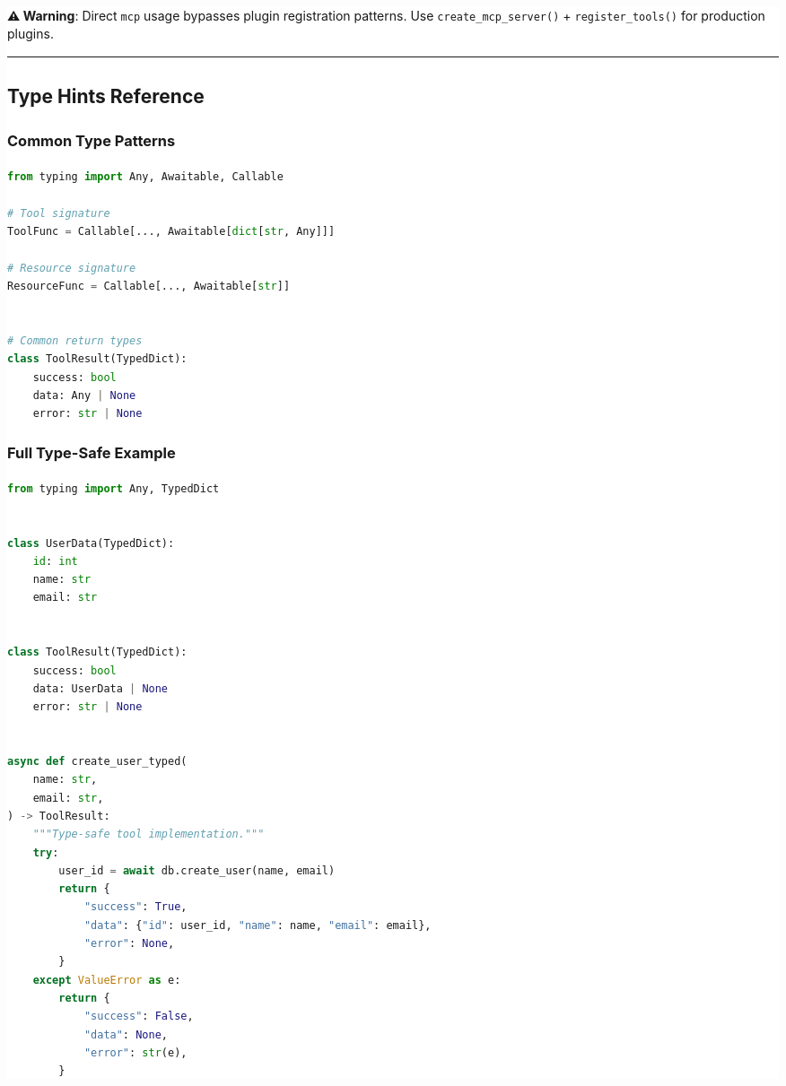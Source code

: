 **⚠️ Warning**: Direct `mcp` usage bypasses plugin registration patterns. Use `create_mcp_server()` + `register_tools()` for production plugins.

______________________________________________________________________

## Type Hints Reference

### Common Type Patterns

```python
from typing import Any, Awaitable, Callable

# Tool signature
ToolFunc = Callable[..., Awaitable[dict[str, Any]]]

# Resource signature
ResourceFunc = Callable[..., Awaitable[str]]


# Common return types
class ToolResult(TypedDict):
    success: bool
    data: Any | None
    error: str | None
```

### Full Type-Safe Example

```python
from typing import Any, TypedDict


class UserData(TypedDict):
    id: int
    name: str
    email: str


class ToolResult(TypedDict):
    success: bool
    data: UserData | None
    error: str | None


async def create_user_typed(
    name: str,
    email: str,
) -> ToolResult:
    """Type-safe tool implementation."""
    try:
        user_id = await db.create_user(name, email)
        return {
            "success": True,
            "data": {"id": user_id, "name": name, "email": email},
            "error": None,
        }
    except ValueError as e:
        return {
            "success": False,
            "data": None,
            "error": str(e),
        }
```
